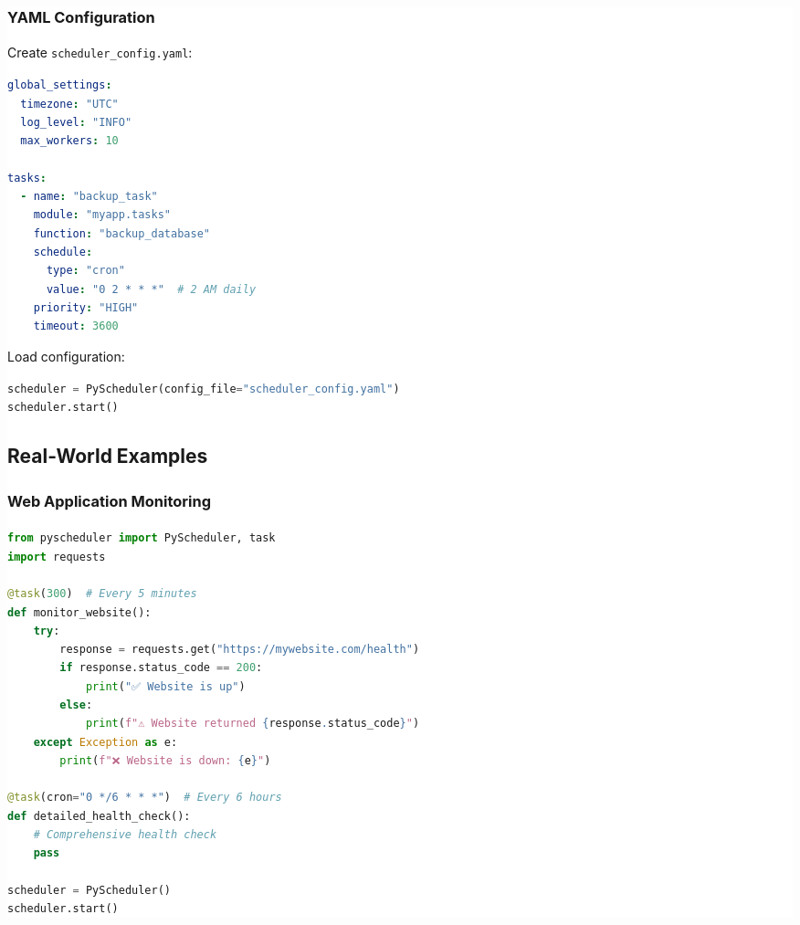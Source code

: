 ### YAML Configuration

Create `scheduler_config.yaml`:
```yaml
global_settings:
  timezone: "UTC"
  log_level: "INFO"
  max_workers: 10

tasks:
  - name: "backup_task"
    module: "myapp.tasks"
    function: "backup_database"
    schedule:
      type: "cron"
      value: "0 2 * * *"  # 2 AM daily
    priority: "HIGH"
    timeout: 3600
```

Load configuration:
```python
scheduler = PyScheduler(config_file="scheduler_config.yaml")
scheduler.start()
```

## Real-World Examples

### Web Application Monitoring

```python
from pyscheduler import PyScheduler, task
import requests

@task(300)  # Every 5 minutes
def monitor_website():
    try:
        response = requests.get("https://mywebsite.com/health")
        if response.status_code == 200:
            print("✅ Website is up")
        else:
            print(f"⚠️ Website returned {response.status_code}")
    except Exception as e:
        print(f"❌ Website is down: {e}")

@task(cron="0 */6 * * *")  # Every 6 hours
def detailed_health_check():
    # Comprehensive health check
    pass

scheduler = PyScheduler()
scheduler.start()
```
